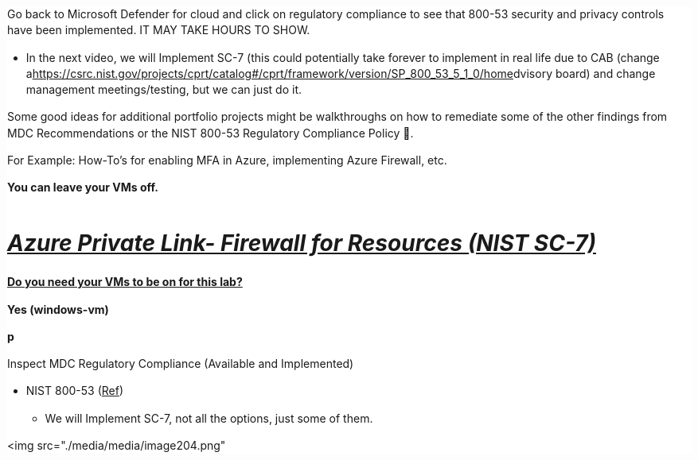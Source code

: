 Go back to Microsoft Defender for cloud and click on regulatory
compliance to see that 800-53 security and privacy controls have been
implemented. IT MAY TAKE HOURS TO SHOW.

- In the next video, we will Implement SC-7 (this could potentially take
  forever to implement in real life due to CAB (change
  a<https://csrc.nist.gov/projects/cprt/catalog#/cprt/framework/version/SP_800_53_5_1_0/home>dvisory
  board) and change management meetings/testing, but we can just do it. 

Some good ideas for additional portfolio projects might be walkthroughs
on how to remediate some of the other findings from MDC Recommendations
or the NIST 800-53 Regulatory Compliance Policy 🙂.

For Example: How-To’s for enabling MFA in Azure, implementing Azure
Firewall, etc.

**You can leave your VMs off.**

# *<u>Azure Private Link- Firewall for Resources (NIST SC-7)</u>*

**<u>Do you need your VMs to be on for this lab?</u>**

**Yes (windows-vm)**

**p**

Inspect MDC Regulatory Compliance (Available and Implemented)

- NIST 800-53
  ([Ref](https://csrc.nist.gov/Projects/risk-management/sp800-53-controls/release-search#/families?version=5.1))

  - We will Implement SC-7, not all the options, just some of them.

<img src="./media/media/image204.png"